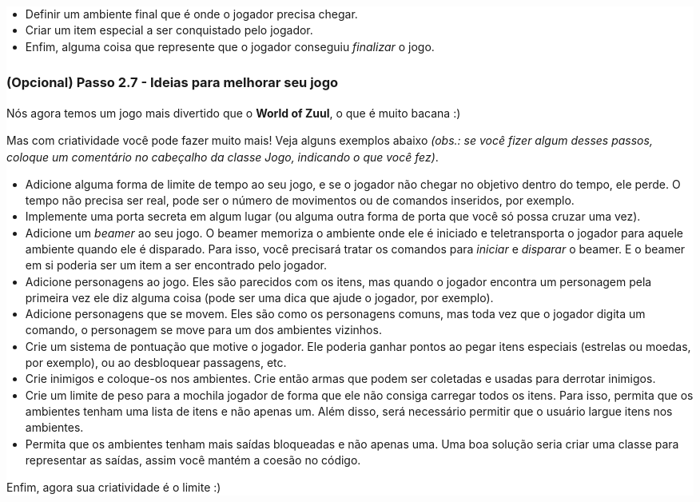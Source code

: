 - Definir um ambiente final que é onde o jogador precisa chegar.
- Criar um item especial a ser conquistado pelo jogador.
- Enfim, alguma coisa que represente que o jogador conseguiu *finalizar* o jogo.

### (Opcional) Passo 2.7 - Ideias para melhorar seu jogo

Nós agora temos um jogo mais divertido que o **World of Zuul**, o que é muito bacana :)

Mas com criatividade você pode fazer muito mais!
Veja alguns exemplos abaixo *(obs.: se você fizer algum desses passos, coloque um comentário no cabeçalho da classe Jogo, indicando o que você fez)*.

- Adicione alguma forma de limite de tempo ao seu jogo, e se o jogador não chegar no objetivo dentro do tempo, ele perde. O tempo não precisa ser real, pode ser o número de movimentos ou de comandos inseridos, por exemplo.
- Implemente uma porta secreta em algum lugar (ou alguma outra forma de porta que você só possa cruzar uma vez).
- Adicione um *beamer* ao seu jogo. O beamer memoriza o ambiente onde ele é iniciado e teletransporta o jogador para aquele ambiente quando ele é disparado. Para isso, você precisará tratar os comandos para *iniciar* e *disparar* o beamer. E o beamer em si poderia ser um item a ser encontrado pelo jogador.
- Adicione personagens ao jogo. Eles são parecidos com os itens, mas quando o jogador encontra um personagem pela primeira vez ele diz alguma coisa (pode ser uma dica que ajude o jogador, por exemplo).
- Adicione personagens que se movem. Eles são como os personagens comuns, mas toda vez que o jogador digita um comando, o personagem se move para um dos ambientes vizinhos.
- Crie um sistema de pontuação que motive o jogador. Ele poderia ganhar pontos ao pegar itens especiais (estrelas ou moedas, por exemplo), ou ao desbloquear passagens, etc.
- Crie inimigos e coloque-os nos ambientes. Crie então armas que podem ser coletadas e usadas para derrotar inimigos.
- Crie um limite de peso para a mochila jogador de forma que ele não consiga carregar todos os itens. Para isso, permita que os ambientes tenham uma lista de itens e não apenas um. Além disso, será necessário permitir que o usuário largue itens nos ambientes.
- Permita que os ambientes tenham mais saídas bloqueadas e não apenas uma. Uma boa solução seria criar uma classe para representar as saídas, assim você mantém a coesão no código.

Enfim, agora sua criatividade é o limite :)

